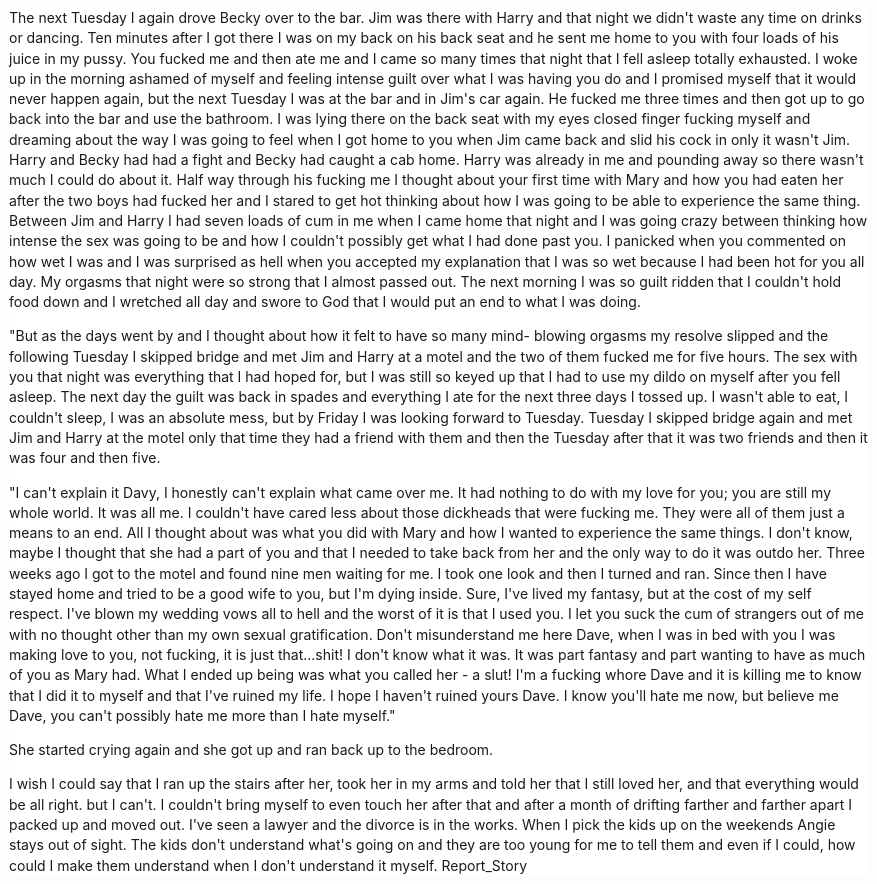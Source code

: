  The next Tuesday I again drove Becky over to the bar. Jim was there with Harry and that night we didn't waste any time on drinks or dancing. Ten minutes after I got there I was on my back on his back seat and he sent me home to you with four loads of his juice in my pussy. You fucked me and then ate me and I came so many times that night that I fell asleep totally exhausted. I woke up in the morning ashamed of myself and feeling intense guilt over what I was having you do and I promised myself that it would never happen again, but the next Tuesday I was at the bar and in Jim's car again. He fucked me three times and then got up to go back into the bar and use the bathroom. I was lying there on the back seat with my eyes closed finger fucking myself and dreaming about the way I was going to feel when I got home to you when Jim came back and slid his cock in only it wasn't Jim. Harry and Becky had had a fight and Becky had caught a cab home. Harry was already in me and pounding away so there wasn't much I could do about it. Half way through his fucking me I thought about your first time with Mary and how you had eaten her after the two boys had fucked her and I stared to get hot thinking about how I was going to be able to experience the same thing. Between Jim and Harry I had seven loads of cum in me when I came home that night and I was going crazy between thinking how intense the sex was going to be and how I couldn't possibly get what I had done past you. I panicked when you commented on how wet I was and I was surprised as hell when you accepted my explanation that I was so wet because I had been hot for you all day. My orgasms that night were so strong that I almost passed out. The next morning I was so guilt ridden that I couldn't hold food down and I wretched all day and swore to God that I would put an end to what I was doing. 

 "But as the days went by and I thought about how it felt to have so many mind- blowing orgasms my resolve slipped and the following Tuesday I skipped bridge and met Jim and Harry at a motel and the two of them fucked me for five hours. The sex with you that night was everything that I had hoped for, but I was still so keyed up that I had to use my dildo on myself after you fell asleep. The next day the guilt was back in spades and everything I ate for the next three days I tossed up. I wasn't able to eat, I couldn't sleep, I was an absolute mess, but by Friday I was looking forward to Tuesday. Tuesday I skipped bridge again and met Jim and Harry at the motel only that time they had a friend with them and then the Tuesday after that it was two friends and then it was four and then five. 

 "I can't explain it Davy, I honestly can't explain what came over me. It had nothing to do with my love for you; you are still my whole world. It was all me. I couldn't have cared less about those dickheads that were fucking me. They were all of them just a means to an end. All I thought about was what you did with Mary and how I wanted to experience the same things. I don't know, maybe I thought that she had a part of you and that I needed to take back from her and the only way to do it was outdo her. Three weeks ago I got to the motel and found nine men waiting for me. I took one look and then I turned and ran. Since then I have stayed home and tried to be a good wife to you, but I'm dying inside. Sure, I've lived my fantasy, but at the cost of my self respect. I've blown my wedding vows all to hell and the worst of it is that I used you. I let you suck the cum of strangers out of me with no thought other than my own sexual gratification. Don't misunderstand me here Dave, when I was in bed with you I was making love to you, not fucking, it is just that...shit! I don't know what it was. It was part fantasy and part wanting to have as much of you as Mary had. What I ended up being was what you called her - a slut! I'm a fucking whore Dave and it is killing me to know that I did it to myself and that I've ruined my life. I hope I haven't ruined yours Dave. I know you'll hate me now, but believe me Dave, you can't possibly hate me more than I hate myself." 

 She started crying again and she got up and ran back up to the bedroom. 

 I wish I could say that I ran up the stairs after her, took her in my arms and told her that I still loved her, and that everything would be all right. but I can't. I couldn't bring myself to even touch her after that and after a month of drifting farther and farther apart I packed up and moved out. I've seen a lawyer and the divorce is in the works. When I pick the kids up on the weekends Angie stays out of sight. The kids don't understand what's going on and they are too young for me to tell them and even if I could, how could I make them understand when I don't understand it myself. Report_Story 
